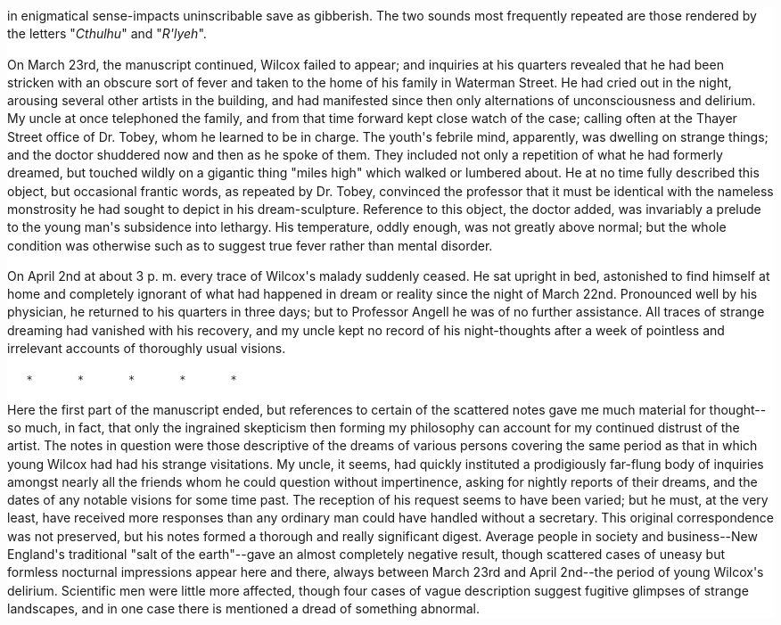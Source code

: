 in enigmatical sense-impacts uninscribable save as gibberish. The two
sounds most frequently repeated are those rendered by the letters
"_Cthulhu_" and "_R'lyeh_".

On March 23rd, the manuscript continued, Wilcox failed to appear; and
inquiries at his quarters revealed that he had been stricken with an
obscure sort of fever and taken to the home of his family in Waterman
Street. He had cried out in the night, arousing several other artists
in the building, and had manifested since then only alternations of
unconsciousness and delirium. My uncle at once telephoned the family,
and from that time forward kept close watch of the case; calling
often at the Thayer Street office of Dr. Tobey, whom he learned to
be in charge. The youth's febrile mind, apparently, was dwelling on
strange things; and the doctor shuddered now and then as he spoke of
them. They included not only a repetition of what he had formerly
dreamed, but touched wildly on a gigantic thing "miles high" which
walked or lumbered about. He at no time fully described this object,
but occasional frantic words, as repeated by Dr. Tobey, convinced the
professor that it must be identical with the nameless monstrosity
he had sought to depict in his dream-sculpture. Reference to this
object, the doctor added, was invariably a prelude to the young man's
subsidence into lethargy. His temperature, oddly enough, was not
greatly above normal; but the whole condition was otherwise such as to
suggest true fever rather than mental disorder.

On April 2nd at about 3 p. m. every trace of Wilcox's malady suddenly
ceased. He sat upright in bed, astonished to find himself at home and
completely ignorant of what had happened in dream or reality since the
night of March 22nd. Pronounced well by his physician, he returned
to his quarters in three days; but to Professor Angell he was of no
further assistance. All traces of strange dreaming had vanished with
his recovery, and my uncle kept no record of his night-thoughts after a
week of pointless and irrelevant accounts of thoroughly usual visions.

       *       *       *       *       *

Here the first part of the manuscript ended, but references to certain
of the scattered notes gave me much material for thought--so much, in
fact, that only the ingrained skepticism then forming my philosophy
can account for my continued distrust of the artist. The notes in
question were those descriptive of the dreams of various persons
covering the same period as that in which young Wilcox had had his
strange visitations. My uncle, it seems, had quickly instituted a
prodigiously far-flung body of inquiries amongst nearly all the friends
whom he could question without impertinence, asking for nightly reports
of their dreams, and the dates of any notable visions for some time
past. The reception of his request seems to have been varied; but
he must, at the very least, have received more responses than any
ordinary man could have handled without a secretary. This original
correspondence was not preserved, but his notes formed a thorough and
really significant digest. Average people in society and business--New
England's traditional "salt of the earth"--gave an almost completely
negative result, though scattered cases of uneasy but formless
nocturnal impressions appear here and there, always between March
23rd and April 2nd--the period of young Wilcox's delirium. Scientific
men were little more affected, though four cases of vague description
suggest fugitive glimpses of strange landscapes, and in one case there
is mentioned a dread of something abnormal.
